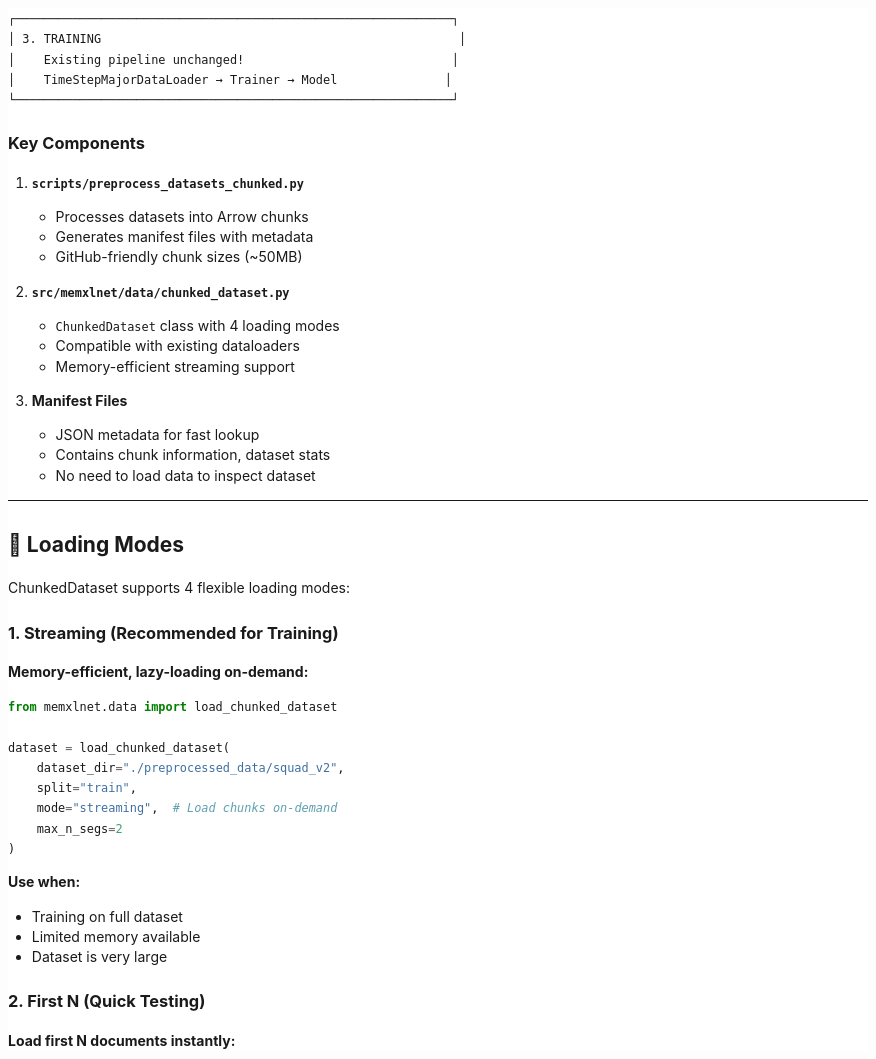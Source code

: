 ```
┌─────────────────────────────────────────────────────────────┐
│ 3. TRAINING                                                  │
│    Existing pipeline unchanged!                             │
│    TimeStepMajorDataLoader → Trainer → Model               │
└─────────────────────────────────────────────────────────────┘
```

### Key Components

1. **`scripts/preprocess_datasets_chunked.py`**
   - Processes datasets into Arrow chunks
   - Generates manifest files with metadata
   - GitHub-friendly chunk sizes (~50MB)

2. **`src/memxlnet/data/chunked_dataset.py`**
   - `ChunkedDataset` class with 4 loading modes
   - Compatible with existing dataloaders
   - Memory-efficient streaming support

3. **Manifest Files**
   - JSON metadata for fast lookup
   - Contains chunk information, dataset stats
   - No need to load data to inspect dataset

---

## 🎯 Loading Modes

ChunkedDataset supports 4 flexible loading modes:

### 1. Streaming (Recommended for Training)

**Memory-efficient, lazy-loading on-demand:**

```python
from memxlnet.data import load_chunked_dataset

dataset = load_chunked_dataset(
    dataset_dir="./preprocessed_data/squad_v2",
    split="train",
    mode="streaming",  # Load chunks on-demand
    max_n_segs=2
)
```

**Use when:**
- Training on full dataset
- Limited memory available
- Dataset is very large

### 2. First N (Quick Testing)

**Load first N documents instantly:**
